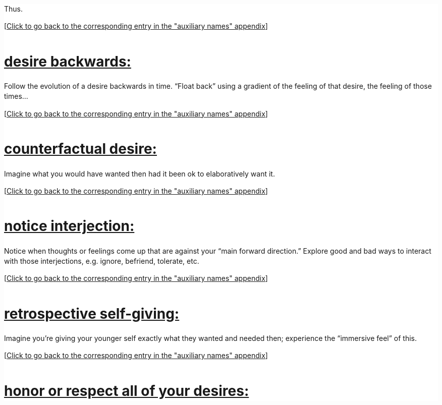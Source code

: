 Thus.



[<a href="#114auxiliary_names">Click to go back to the corresponding entry in the "auxiliary names" appendix</a>]

# <span id="115auxiliary"></span><a id="desire-backwards" href="#desire-backwards">desire backwards:</a>

Follow the evolution of a desire backwards in time. “Float back” using a gradient of the feeling of that desire, the feeling of those times...



[<a href="#115auxiliary_names">Click to go back to the corresponding entry in the "auxiliary names" appendix</a>]

# <span id="116auxiliary"></span><a id="counterfactual-desire" href="#counterfactual-desire">counterfactual desire:</a>

Imagine what you would have wanted then had it been ok to elaboratively want it.



[<a href="#116auxiliary_names">Click to go back to the corresponding entry in the "auxiliary names" appendix</a>]

# <span id="117auxiliary"></span><a id="notice-interjection" href="#notice-interjection">notice interjection:</a>

Notice when thoughts or feelings come up that are against your “main forward direction.” Explore good and bad ways to interact with those interjections, e.g. ignore, befriend, tolerate, etc.



[<a href="#117auxiliary_names">Click to go back to the corresponding entry in the "auxiliary names" appendix</a>]

# <span id="118auxiliary"></span><a id="retrospective-self-giving" href="#retrospective-self-giving">retrospective self-giving:</a>

Imagine you’re giving your younger self exactly what they wanted and needed then; experience the “immersive feel” of this.



[<a href="#118auxiliary_names">Click to go back to the corresponding entry in the "auxiliary names" appendix</a>]

# <span id="119auxiliary"></span><a id="honor-or-respect-all-of-your-desires" href="#honor-or-respect-all-of-your-desires">honor or respect all of your desires:</a>
